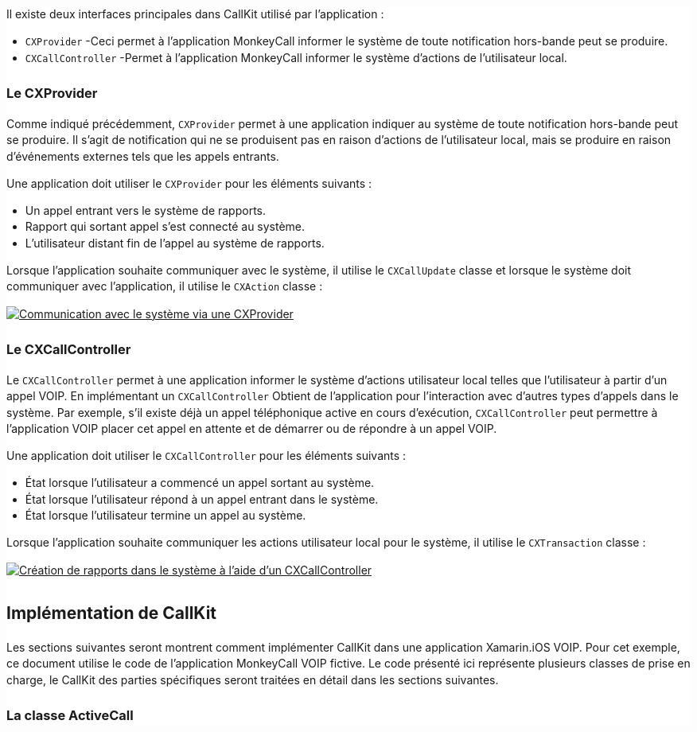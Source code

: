 Il existe deux interfaces principales dans CallKit utilisé par l’application :

- `CXProvider` -Ceci permet à l’application MonkeyCall informer le système de toute notification hors-bande peut se produire.
- `CXCallController` -Permet à l’application MonkeyCall informer le système d’actions de l’utilisateur local.

### <a name="the-cxprovider"></a>Le CXProvider

Comme indiqué précédemment, `CXProvider` permet à une application indiquer au système de toute notification hors-bande peut se produire. Il s’agit de notification qui ne se produisent pas en raison d’actions de l’utilisateur local, mais se produire en raison d’événements externes tels que les appels entrants.

Une application doit utiliser le `CXProvider` pour les éléments suivants :

- Un appel entrant vers le système de rapports.
- Rapport qui sortant appel s’est connecté au système.
- L’utilisateur distant fin de l’appel au système de rapports.

Lorsque l’application souhaite communiquer avec le système, il utilise le `CXCallUpdate` classe et lorsque le système doit communiquer avec l’application, il utilise le `CXAction` classe :

[![](callkit-images/callkit03.png "Communication avec le système via une CXProvider")](callkit-images/callkit03.png#lightbox)

### <a name="the-cxcallcontroller"></a>Le CXCallController

Le `CXCallController` permet à une application informer le système d’actions utilisateur local telles que l’utilisateur à partir d’un appel VOIP. En implémentant un `CXCallController` Obtient de l’application pour l’interaction avec d’autres types d’appels dans le système. Par exemple, s’il existe déjà un appel téléphonique active en cours d’exécution, `CXCallController` peut permettre à l’application VOIP placer cet appel en attente et de démarrer ou de répondre à un appel VOIP.

Une application doit utiliser le `CXCallController` pour les éléments suivants :

- État lorsque l’utilisateur a commencé un appel sortant au système.
- État lorsque l’utilisateur répond à un appel entrant dans le système.
- État lorsque l’utilisateur termine un appel au système.

Lorsque l’application souhaite communiquer les actions utilisateur local pour le système, il utilise le `CXTransaction` classe :

[![](callkit-images/callkit04.png "Création de rapports dans le système à l’aide d’un CXCallController")](callkit-images/callkit04.png#lightbox)

## <a name="implementing-callkit"></a>Implémentation de CallKit

Les sections suivantes seront montrent comment implémenter CallKit dans une application Xamarin.iOS VOIP. Pour cet exemple, ce document utilise le code de l’application MonkeyCall VOIP fictive. Le code présenté ici représente plusieurs classes de prise en charge, le CallKit des parties spécifiques seront traitées en détail dans les sections suivantes.

### <a name="the-activecall-class"></a>La classe ActiveCall
